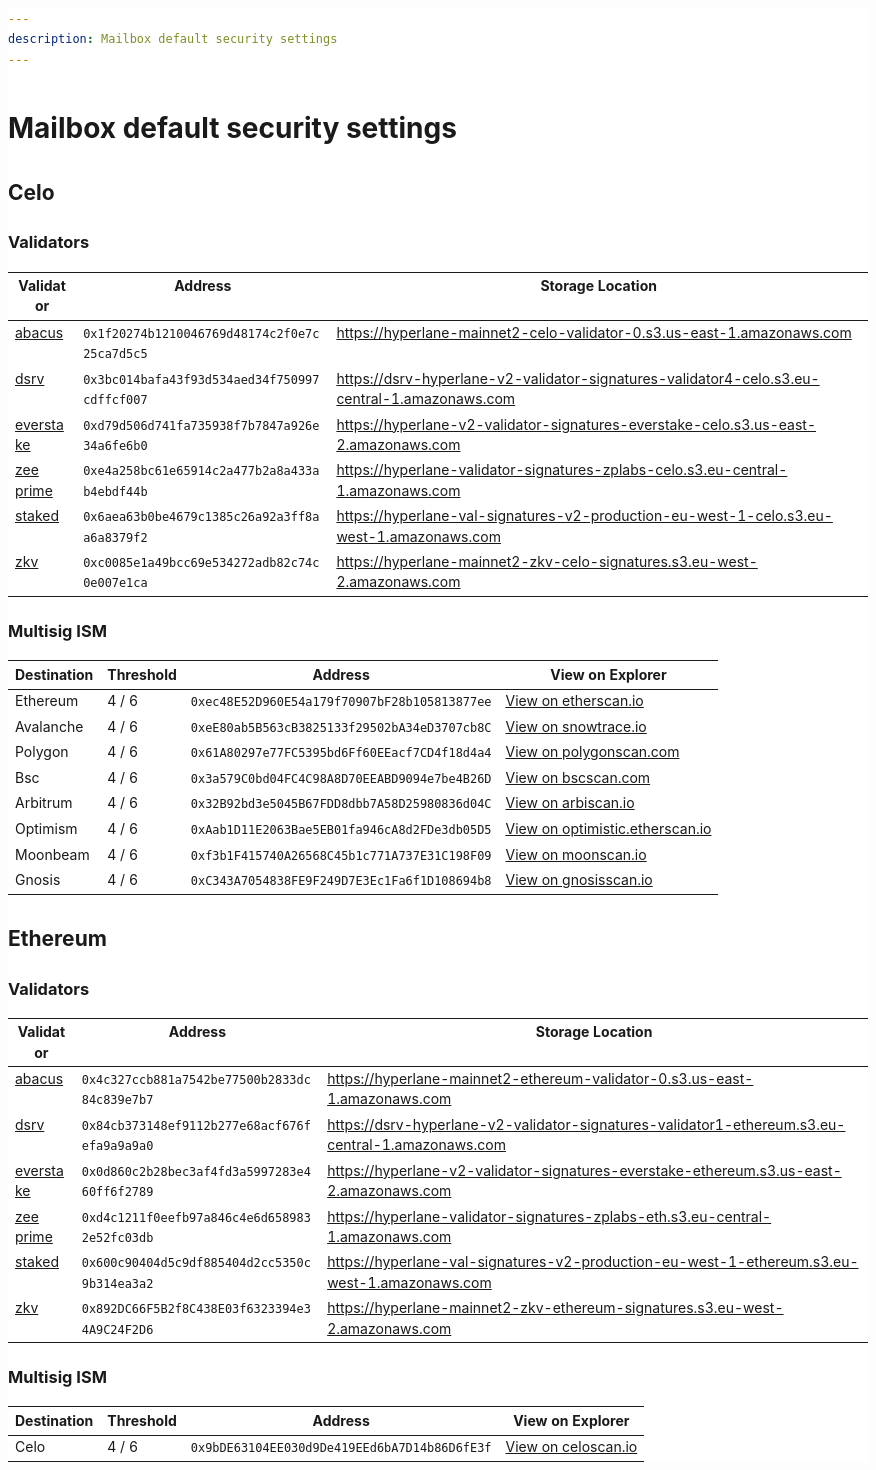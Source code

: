 ```yaml
---
description: Mailbox default security settings
---
```


# Mailbox default security settings

## Celo
### Validators
| Validator                                | Address                                      | Storage Location                                                                             |
| ---------------------------------------- | -------------------------------------------- | -------------------------------------------------------------------------------------------- |
| [abacus](https://www.hyperlane.xyz/crew) | `0x1f20274b1210046769d48174c2f0e7c25ca7d5c5` | https://hyperlane-mainnet2-celo-validator-0.s3.us-east-1.amazonaws.com                       |
| [dsrv](https://www.dsrvlabs.com/)        | `0x3bc014bafa43f93d534aed34f750997cdffcf007` | https://dsrv-hyperlane-v2-validator-signatures-validator4-celo.s3.eu-central-1.amazonaws.com |
| [everstake](https://everstake.one/)      | `0xd79d506d741fa735938f7b7847a926e34a6fe6b0` | https://hyperlane-v2-validator-signatures-everstake-celo.s3.us-east-2.amazonaws.com          |
| [zee prime](https://zeeprime.capital/)   | `0xe4a258bc61e65914c2a477b2a8a433ab4ebdf44b` | https://hyperlane-validator-signatures-zplabs-celo.s3.eu-central-1.amazonaws.com             |
| [staked](https://staked.us/)             | `0x6aea63b0be4679c1385c26a92a3ff8aa6a8379f2` | https://hyperlane-val-signatures-v2-production-eu-west-1-celo.s3.eu-west-1.amazonaws.com     |
| [zkv](https://zkvalidator.com/)          | `0xc0085e1a49bcc69e534272adb82c74c0e007e1ca` | https://hyperlane-mainnet2-zkv-celo-signatures.s3.eu-west-2.amazonaws.com                    |
### Multisig ISM
| Destination | Threshold | Address                                      | View on Explorer                                                                                                      |
| ----------- | --------- | -------------------------------------------- | --------------------------------------------------------------------------------------------------------------------- |
| Ethereum    | 4 / 6     | `0xec48E52D960E54a179f70907bF28b105813877ee` | [View on etherscan.io](https://etherscan.io/address/0xec48E52D960E54a179f70907bF28b105813877ee)                       |
| Avalanche   | 4 / 6     | `0xeE80ab5B563cB3825133f29502bA34eD3707cb8C` | [View on snowtrace.io](https://snowtrace.io/address/0xeE80ab5B563cB3825133f29502bA34eD3707cb8C)                       |
| Polygon     | 4 / 6     | `0x61A80297e77FC5395bd6Ff60EEacf7CD4f18d4a4` | [View on polygonscan.com](https://polygonscan.com/address/0x61A80297e77FC5395bd6Ff60EEacf7CD4f18d4a4)                 |
| Bsc         | 4 / 6     | `0x3a579C0bd04FC4C98A8D70EEABD9094e7be4B26D` | [View on bscscan.com](https://bscscan.com/address/0x3a579C0bd04FC4C98A8D70EEABD9094e7be4B26D)                         |
| Arbitrum    | 4 / 6     | `0x32B92bd3e5045B67FDD8dbb7A58D25980836d04C` | [View on arbiscan.io](https://arbiscan.io/address/0x32B92bd3e5045B67FDD8dbb7A58D25980836d04C)                         |
| Optimism    | 4 / 6     | `0xAab1D11E2063Bae5EB01fa946cA8d2FDe3db05D5` | [View on optimistic.etherscan.io](https://optimistic.etherscan.io/address/0xAab1D11E2063Bae5EB01fa946cA8d2FDe3db05D5) |
| Moonbeam    | 4 / 6     | `0xf3b1F415740A26568C45b1c771A737E31C198F09` | [View on moonscan.io](https://moonscan.io/address/0xf3b1F415740A26568C45b1c771A737E31C198F09)                         |
| Gnosis      | 4 / 6     | `0xC343A7054838FE9F249D7E3Ec1Fa6f1D108694b8` | [View on gnosisscan.io](https://gnosisscan.io/address/0xC343A7054838FE9F249D7E3Ec1Fa6f1D108694b8)                     |
## Ethereum
### Validators
| Validator                                | Address                                      | Storage Location                                                                                 |
| ---------------------------------------- | -------------------------------------------- | ------------------------------------------------------------------------------------------------ |
| [abacus](https://www.hyperlane.xyz/crew) | `0x4c327ccb881a7542be77500b2833dc84c839e7b7` | https://hyperlane-mainnet2-ethereum-validator-0.s3.us-east-1.amazonaws.com                       |
| [dsrv](https://www.dsrvlabs.com/)        | `0x84cb373148ef9112b277e68acf676fefa9a9a9a0` | https://dsrv-hyperlane-v2-validator-signatures-validator1-ethereum.s3.eu-central-1.amazonaws.com |
| [everstake](https://everstake.one/)      | `0x0d860c2b28bec3af4fd3a5997283e460ff6f2789` | https://hyperlane-v2-validator-signatures-everstake-ethereum.s3.us-east-2.amazonaws.com          |
| [zee prime](https://zeeprime.capital/)   | `0xd4c1211f0eefb97a846c4e6d6589832e52fc03db` | https://hyperlane-validator-signatures-zplabs-eth.s3.eu-central-1.amazonaws.com                  |
| [staked](https://staked.us/)             | `0x600c90404d5c9df885404d2cc5350c9b314ea3a2` | https://hyperlane-val-signatures-v2-production-eu-west-1-ethereum.s3.eu-west-1.amazonaws.com     |
| [zkv](https://zkvalidator.com/)          | `0x892DC66F5B2f8C438E03f6323394e34A9C24F2D6` | https://hyperlane-mainnet2-zkv-ethereum-signatures.s3.eu-west-2.amazonaws.com                    |
### Multisig ISM
| Destination | Threshold | Address                                      | View on Explorer                                                                                                      |
| ----------- | --------- | -------------------------------------------- | --------------------------------------------------------------------------------------------------------------------- |
| Celo        | 4 / 6     | `0x9bDE63104EE030d9De419EEd6bA7D14b86D6fE3f` | [View on celoscan.io](https://celoscan.io/address/0x9bDE63104EE030d9De419EEd6bA7D14b86D6fE3f)                         |